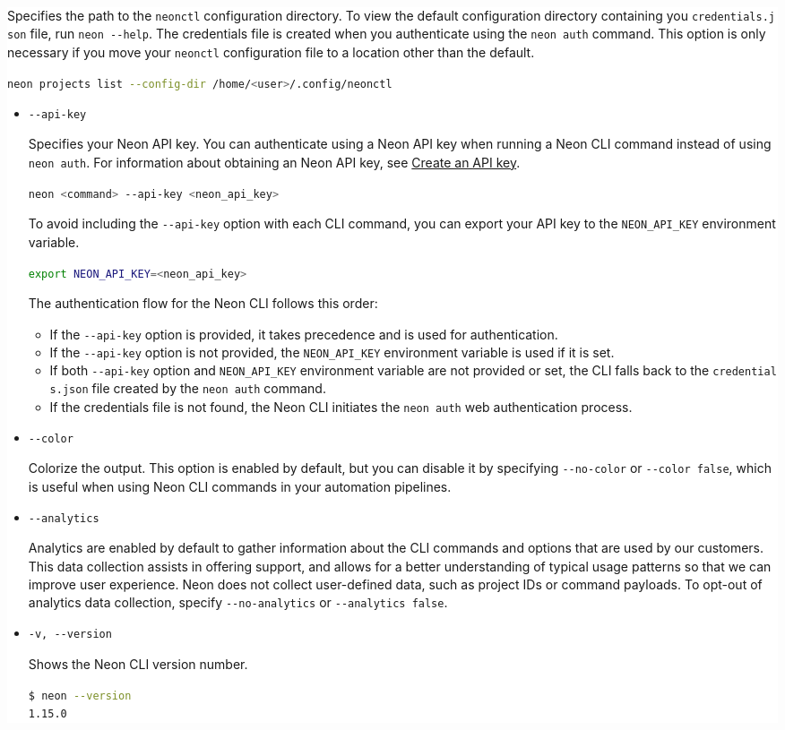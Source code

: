   Specifies the path to the `neonctl` configuration directory. To view the default configuration directory containing you `credentials.json` file, run `neon --help`. The credentials file is created when you authenticate using the `neon auth` command. This option is only necessary if you move your `neonctl` configuration file to a location other than the default.

  ```bash
  neon projects list --config-dir /home/<user>/.config/neonctl
  ```

- <a id="api-key"></a>`--api-key`

  Specifies your Neon API key. You can authenticate using a Neon API key when running a Neon CLI command instead of using `neon auth`. For information about obtaining an Neon API key, see [Create an API key](/docs/manage/api-keys#create-an-api-key).

  ```bash
  neon <command> --api-key <neon_api_key>
  ```

  To avoid including the `--api-key` option with each CLI command, you can export your API key to the `NEON_API_KEY` environment variable.

  ```bash
  export NEON_API_KEY=<neon_api_key>
  ```

  The authentication flow for the Neon CLI follows this order:

  - If the `--api-key` option is provided, it takes precedence and is used for authentication.
  - If the `--api-key` option is not provided, the `NEON_API_KEY` environment variable is used if it is set.
  - If both `--api-key` option and `NEON_API_KEY` environment variable are not provided or set, the CLI falls back to the
    `credentials.json` file created by the `neon auth` command.
  - If the credentials file is not found, the Neon CLI initiates the `neon auth` web authentication process.

- <a id="color"></a>`--color`

  Colorize the output. This option is enabled by default, but you can disable it by specifying `--no-color` or `--color false`, which is useful when using Neon CLI commands in your automation pipelines.

- <a id="analytics"></a>`--analytics`

  Analytics are enabled by default to gather information about the CLI commands and options that are used by our customers. This data collection assists in offering support, and allows for a better understanding of typical usage patterns so that we can improve user experience. Neon does not collect user-defined data, such as project IDs or command payloads. To opt-out of analytics data collection, specify `--no-analytics` or `--analytics false`.

- <a id="version"></a>`-v, --version`

  Shows the Neon CLI version number.

  ```bash
  $ neon --version
  1.15.0
  ```
